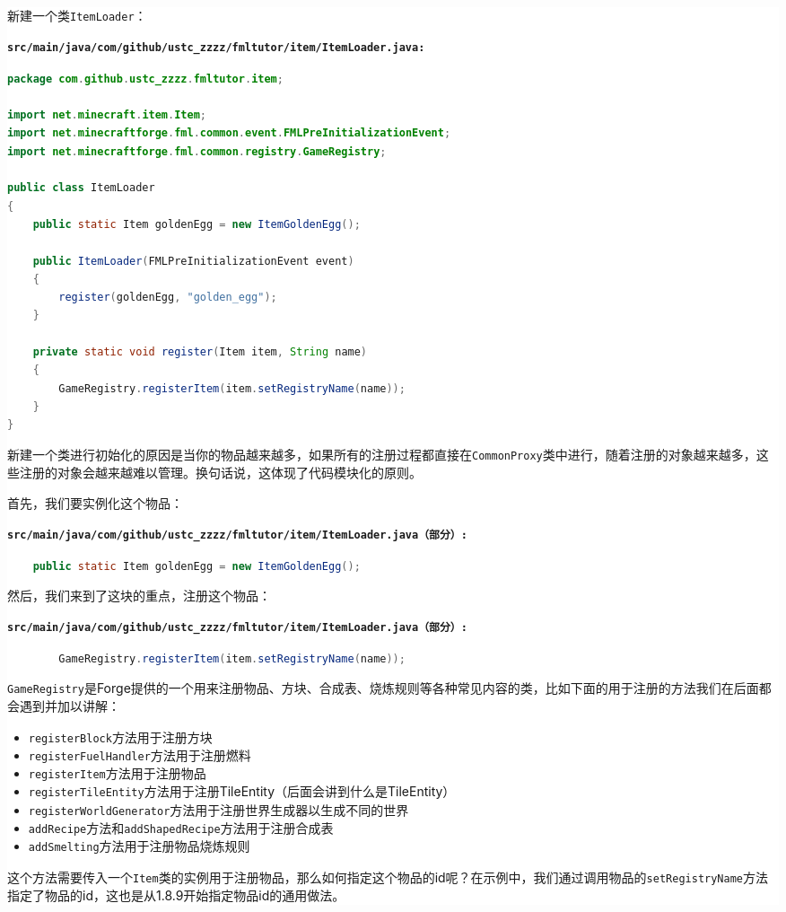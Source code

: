 新建一个类`ItemLoader`：

**`src/main/java/com/github/ustc_zzzz/fmltutor/item/ItemLoader.java:`**

```java
package com.github.ustc_zzzz.fmltutor.item;

import net.minecraft.item.Item;
import net.minecraftforge.fml.common.event.FMLPreInitializationEvent;
import net.minecraftforge.fml.common.registry.GameRegistry;

public class ItemLoader
{
    public static Item goldenEgg = new ItemGoldenEgg();

    public ItemLoader(FMLPreInitializationEvent event)
    {
        register(goldenEgg, "golden_egg");
    }

    private static void register(Item item, String name)
    {
        GameRegistry.registerItem(item.setRegistryName(name));
    }
}
```

新建一个类进行初始化的原因是当你的物品越来越多，如果所有的注册过程都直接在`CommonProxy`类中进行，随着注册的对象越来越多，这些注册的对象会越来越难以管理。换句话说，这体现了代码模块化的原则。

首先，我们要实例化这个物品：

**`src/main/java/com/github/ustc_zzzz/fmltutor/item/ItemLoader.java（部分）:`**

```java
    public static Item goldenEgg = new ItemGoldenEgg();
```

然后，我们来到了这块的重点，注册这个物品：

**`src/main/java/com/github/ustc_zzzz/fmltutor/item/ItemLoader.java（部分）:`**

```java
        GameRegistry.registerItem(item.setRegistryName(name));
```

`GameRegistry`是Forge提供的一个用来注册物品、方块、合成表、烧炼规则等各种常见内容的类，比如下面的用于注册的方法我们在后面都会遇到并加以讲解：

* `registerBlock`方法用于注册方块
* `registerFuelHandler`方法用于注册燃料
* `registerItem`方法用于注册物品
* `registerTileEntity`方法用于注册TileEntity（后面会讲到什么是TileEntity）
* `registerWorldGenerator`方法用于注册世界生成器以生成不同的世界
* `addRecipe`方法和`addShapedRecipe`方法用于注册合成表
* `addSmelting`方法用于注册物品烧炼规则

这个方法需要传入一个`Item`类的实例用于注册物品，那么如何指定这个物品的id呢？在示例中，我们通过调用物品的`setRegistryName`方法指定了物品的id，这也是从1.8.9开始指定物品id的通用做法。
